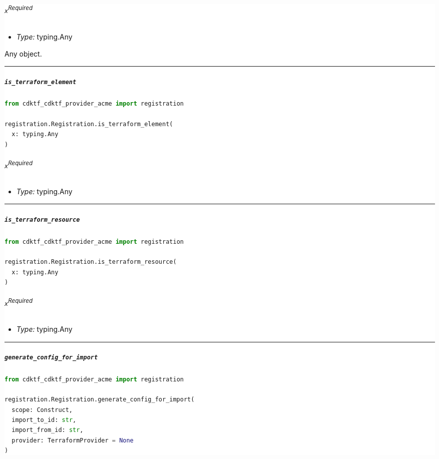 ###### `x`<sup>Required</sup> <a name="x" id="@cdktf/provider-acme.registration.Registration.isConstruct.parameter.x"></a>

- *Type:* typing.Any

Any object.

---

##### `is_terraform_element` <a name="is_terraform_element" id="@cdktf/provider-acme.registration.Registration.isTerraformElement"></a>

```python
from cdktf_cdktf_provider_acme import registration

registration.Registration.is_terraform_element(
  x: typing.Any
)
```

###### `x`<sup>Required</sup> <a name="x" id="@cdktf/provider-acme.registration.Registration.isTerraformElement.parameter.x"></a>

- *Type:* typing.Any

---

##### `is_terraform_resource` <a name="is_terraform_resource" id="@cdktf/provider-acme.registration.Registration.isTerraformResource"></a>

```python
from cdktf_cdktf_provider_acme import registration

registration.Registration.is_terraform_resource(
  x: typing.Any
)
```

###### `x`<sup>Required</sup> <a name="x" id="@cdktf/provider-acme.registration.Registration.isTerraformResource.parameter.x"></a>

- *Type:* typing.Any

---

##### `generate_config_for_import` <a name="generate_config_for_import" id="@cdktf/provider-acme.registration.Registration.generateConfigForImport"></a>

```python
from cdktf_cdktf_provider_acme import registration

registration.Registration.generate_config_for_import(
  scope: Construct,
  import_to_id: str,
  import_from_id: str,
  provider: TerraformProvider = None
)
```
